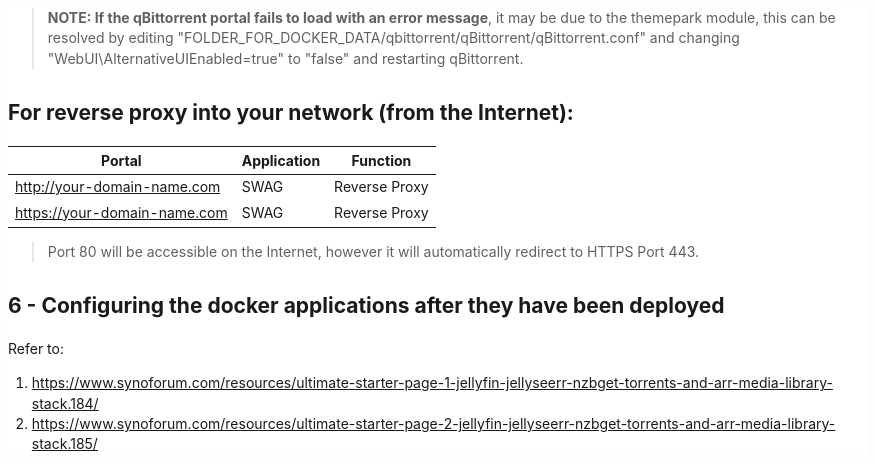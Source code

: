 >**NOTE: If the qBittorrent portal fails to load with an error message**, it may be due to the themepark module, this can be resolved by editing "FOLDER_FOR_DOCKER_DATA/qbittorrent/qBittorrent/qBittorrent.conf" and changing "WebUI\AlternativeUIEnabled=true" to "false" and restarting qBittorrent.

## For reverse proxy into your network (from the Internet):

 Portal | Application | Function
-------- | -------- | --------
http://your-domain-name.com|SWAG|Reverse Proxy
https://your-domain-name.com|SWAG|Reverse Proxy
> Port 80 will be accessible on the Internet, however it will automatically redirect to HTTPS Port 443.

## 6 - Configuring the docker applications after they have been deployed
Refer to:
1.	https://www.synoforum.com/resources/ultimate-starter-page-1-jellyfin-jellyseerr-nzbget-torrents-and-arr-media-library-stack.184/
2.	https://www.synoforum.com/resources/ultimate-starter-page-2-jellyfin-jellyseerr-nzbget-torrents-and-arr-media-library-stack.185/
